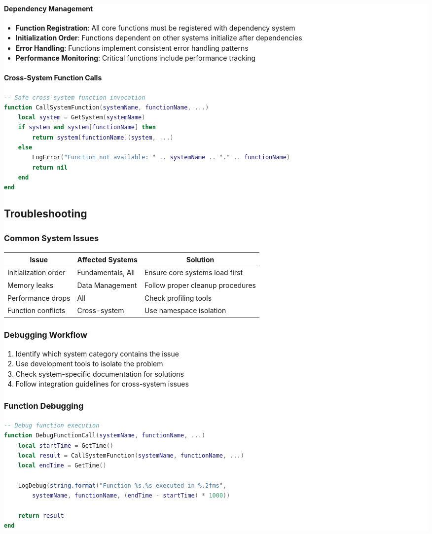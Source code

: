 #### Dependency Management
- **Function Registration**: All core functions must be registered with dependency system
- **Initialization Order**: Functions dependent on other systems initialize after dependencies
- **Error Handling**: Functions implement consistent error handling patterns
- **Performance Monitoring**: Critical functions include performance tracking

#### Cross-System Function Calls
```lua
-- Safe cross-system function invocation
function CallSystemFunction(systemName, functionName, ...)
    local system = GetSystem(systemName)
    if system and system[functionName] then
        return system[functionName](system, ...)
    else
        LogError("Function not available: " .. systemName .. "." .. functionName)
        return nil
    end
end
```

## Troubleshooting

### Common System Issues
| Issue | Affected Systems | Solution |
|----|---|----|
| Initialization order | Fundamentals, All | Ensure core systems load first |
| Memory leaks | Data Management | Follow proper cleanup procedures |
| Performance drops | All | Check profiling tools |
| Function conflicts | Cross-system | Use namespace isolation |

### Debugging Workflow
1. Identify which system category contains the issue
2. Use development tools to isolate the problem
3. Check system-specific documentation for solutions
4. Follow integration guidelines for cross-system issues

### Function Debugging
```lua
-- Debug function execution
function DebugFunctionCall(systemName, functionName, ...)
    local startTime = GetTime()
    local result = CallSystemFunction(systemName, functionName, ...)
    local endTime = GetTime()
    
    LogDebug(string.format("Function %s.%s executed in %.2fms", 
        systemName, functionName, (endTime - startTime) * 1000))
    
    return result
end
```
